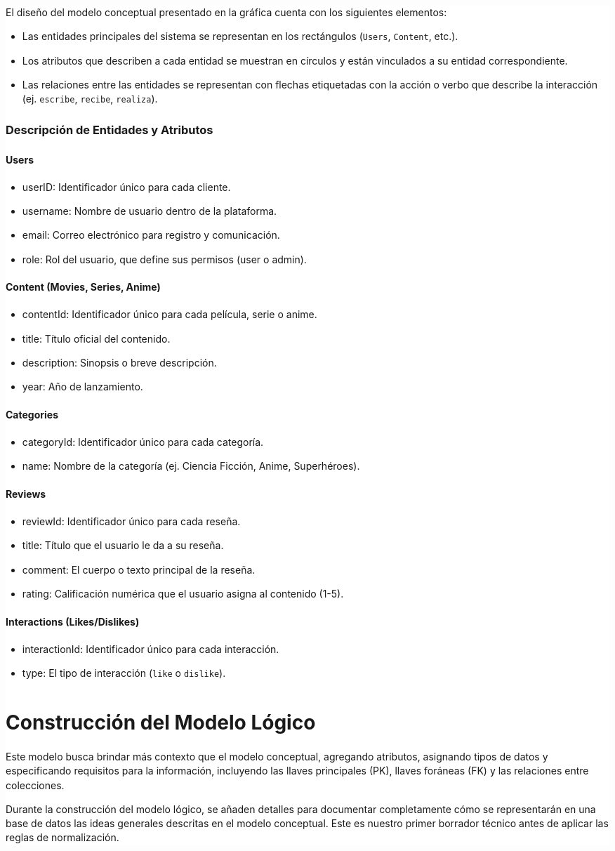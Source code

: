 El diseño del modelo conceptual presentado en la gráfica cuenta con los siguientes elementos:

- Las entidades principales del sistema se representan en los rectángulos (`Users`, `Content`, etc.).

- Los atributos que describen a cada entidad se muestran en círculos y están vinculados a su entidad correspondiente.

- Las relaciones entre las entidades se representan con flechas etiquetadas con la acción o verbo que describe la interacción (ej. `escribe`, `recibe`, `realiza`).

### Descripción de Entidades y Atributos

#### Users
- userID: Identificador único para cada cliente.

- username: Nombre de usuario dentro de la plataforma.

- email: Correo electrónico para registro y comunicación.

- role: Rol del usuario, que define sus permisos (user o admin).

#### Content (Movies, Series, Anime)
- contentId: Identificador único para cada película, serie o anime.

- title: Título oficial del contenido.

- description: Sinopsis o breve descripción.

- year: Año de lanzamiento.

#### Categories
- categoryId: Identificador único para cada categoría.

- name: Nombre de la categoría (ej. Ciencia Ficción, Anime, Superhéroes).

#### Reviews
- reviewId: Identificador único para cada reseña.

- title: Título que el usuario le da a su reseña.

- comment: El cuerpo o texto principal de la reseña.

- rating: Calificación numérica que el usuario asigna al contenido (1-5).

#### Interactions (Likes/Dislikes)
- interactionId: Identificador único para cada interacción.

- type: El tipo de interacción (`like` o `dislike`).

# Construcción del Modelo Lógico

Este modelo busca brindar más contexto que el modelo conceptual, agregando atributos, asignando tipos de datos y especificando requisitos para la información, incluyendo las llaves principales (PK), llaves foráneas (FK) y las relaciones entre colecciones.

Durante la construcción del modelo lógico, se añaden detalles para documentar completamente cómo se representarán en una base de datos las ideas generales descritas en el modelo conceptual. Este es nuestro primer borrador técnico antes de aplicar las reglas de normalización.
